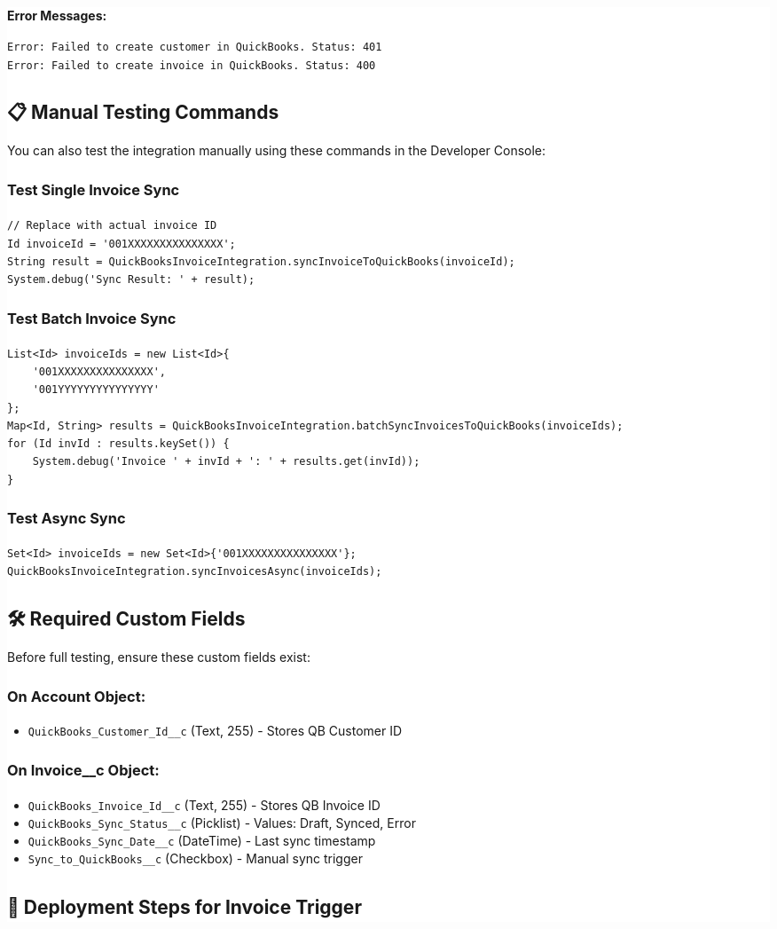 **Error Messages:**
```
Error: Failed to create customer in QuickBooks. Status: 401
Error: Failed to create invoice in QuickBooks. Status: 400
```

## 📋 Manual Testing Commands

You can also test the integration manually using these commands in the Developer Console:

### Test Single Invoice Sync
```apex
// Replace with actual invoice ID
Id invoiceId = '001XXXXXXXXXXXXXXX'; 
String result = QuickBooksInvoiceIntegration.syncInvoiceToQuickBooks(invoiceId);
System.debug('Sync Result: ' + result);
```

### Test Batch Invoice Sync
```apex
List<Id> invoiceIds = new List<Id>{
    '001XXXXXXXXXXXXXXX',
    '001YYYYYYYYYYYYYYY'
};
Map<Id, String> results = QuickBooksInvoiceIntegration.batchSyncInvoicesToQuickBooks(invoiceIds);
for (Id invId : results.keySet()) {
    System.debug('Invoice ' + invId + ': ' + results.get(invId));
}
```

### Test Async Sync
```apex
Set<Id> invoiceIds = new Set<Id>{'001XXXXXXXXXXXXXXX'};
QuickBooksInvoiceIntegration.syncInvoicesAsync(invoiceIds);
```

## 🛠️ Required Custom Fields

Before full testing, ensure these custom fields exist:

### On Account Object:
- `QuickBooks_Customer_Id__c` (Text, 255) - Stores QB Customer ID

### On Invoice__c Object:
- `QuickBooks_Invoice_Id__c` (Text, 255) - Stores QB Invoice ID
- `QuickBooks_Sync_Status__c` (Picklist) - Values: Draft, Synced, Error
- `QuickBooks_Sync_Date__c` (DateTime) - Last sync timestamp
- `Sync_to_QuickBooks__c` (Checkbox) - Manual sync trigger

## 🔄 Deployment Steps for Invoice Trigger
